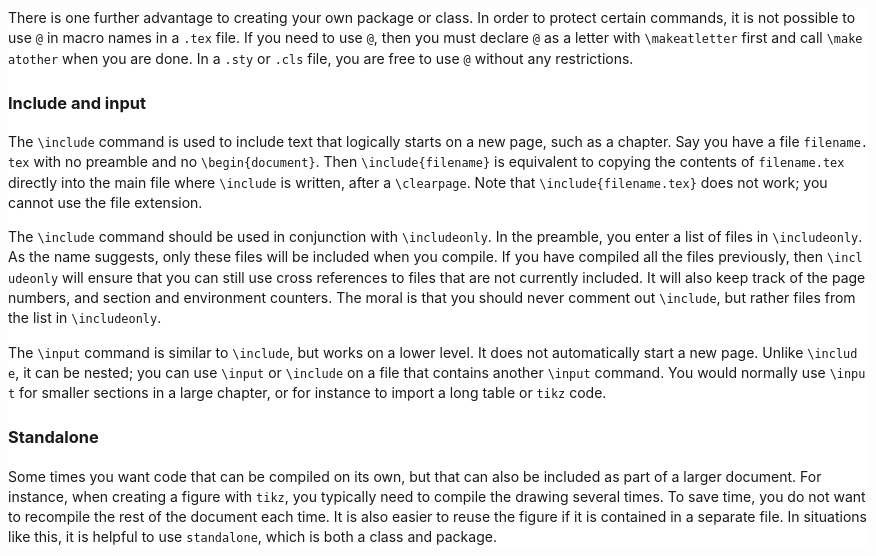 There is one further advantage to creating your own package or class.
In order to protect certain commands,
it is not possible to use `@` in macro names in a `.tex` file.
If you need to use `@`,
then you must declare `@` as a letter with `\makeatletter` first
and call `\makeatother` when you are done.
In a `.sty` or `.cls` file,
you are free to use `@` without any restrictions.

### Include and input
The `\include` command is used to include text that logically starts on a new page,
such as a chapter.
Say you have a file `filename.tex` with no preamble and no `\begin{document}`.
Then `\include{filename}` is equivalent to copying the contents of `filename.tex`
directly into the main file where `\include` is written,
after a `\clearpage`.
Note that `\include{filename.tex}` does not work;
you cannot use the file extension.

The `\include` command should be used in conjunction with `\includeonly`.
In the preamble,
you enter a list of files in `\includeonly`.
As the name suggests,
only these files will be included when you compile.
If you have compiled all the files previously,
then `\includeonly` will ensure that you can still use cross references
to files that are not currently included.
It will also keep track of the page numbers,
and section and environment counters.
The moral is that you should never comment out `\include`,
but rather files from the list in `\includeonly`.

The `\input` command is similar to `\include`,
but works on a lower level.
It does not automatically start a new page.
Unlike `\include`,
it can be nested;
you can use `\input` or `\include` on a file that contains another `\input` command.
You would normally use `\input` for smaller sections in a large chapter,
or for instance to import a long table or `tikz` code.

### Standalone
Some times you want code that can be compiled on its own,
but that can also be included as part of a larger document.
For instance,
when creating a figure with `tikz`,
you typically need to compile the drawing several times.
To save time,
you do not want to recompile the rest of the document each time.
It is also easier to reuse the figure if it is contained in a separate file.
In situations like this,
it is helpful to use `standalone`,
which is both a class and package.
